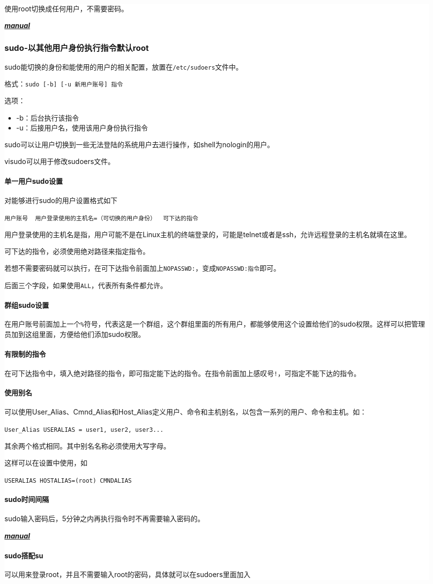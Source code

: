 使用root切换成任何用户，不需要密码。

[***manual***](http://man7.org/linux/man-pages/man1/su.1.html)

### sudo-以其他用户身份执行指令默认root

sudo能切换的身份和能使用的用户的相关配置，放置在`/etc/sudoers`文件中。

格式：`sudo [-b] [-u 新用户账号] 指令`

选项：
- -b：后台执行该指令
- -u：后接用户名，使用该用户身份执行指令

sudo可以让用户切换到一些无法登陆的系统用户去进行操作，如shell为nologin的用户。

visudo可以用于修改sudoers文件。

#### 单一用户sudo设置

对能够进行sudo的用户设置格式如下

`用户账号  用户登录使用的主机名=（可切换的用户身份）  可下达的指令`

用户登录使用的主机名是指，用户可能不是在Linux主机的终端登录的，可能是telnet或者是ssh，允许远程登录的主机名就填在这里。

可下达的指令，必须使用绝对路径来指定指令。

若想不需要密码就可以执行，在可下达指令前面加上`NOPASSWD:`，变成`NOPASSWD:指令`即可。

后面三个字段，如果使用`ALL`，代表所有条件都允许。

#### 群组sudo设置

在用户账号前面加上一个`%`符号，代表这是一个群组，这个群组里面的所有用户，都能够使用这个设置给他们的sudo权限。这样可以把管理员加到这组里面，方便给他们添加sudo权限。

#### 有限制的指令

在可下达指令中，填入绝对路径的指令，即可指定能下达的指令。在指令前面加上感叹号`!`，可指定不能下达的指令。

#### 使用别名

可以使用User_Alias、Cmnd_Alias和Host_Alias定义用户、命令和主机别名，以包含一系列的用户、命令和主机。如：

`User_Alias USERALIAS = user1, user2, user3...`

其余两个格式相同。其中别名名称必须使用大写字母。

这样可以在设置中使用，如

`USERALIAS HOSTALIAS=(root) CMNDALIAS`

#### sudo时间间隔

sudo输入密码后，5分钟之内再执行指令时不再需要输入密码的。

[***manual***](https://linux.die.net/man/8/sudo)

#### sudo搭配su

可以用来登录root，并且不需要输入root的密码，具体就可以在sudoers里面加入
